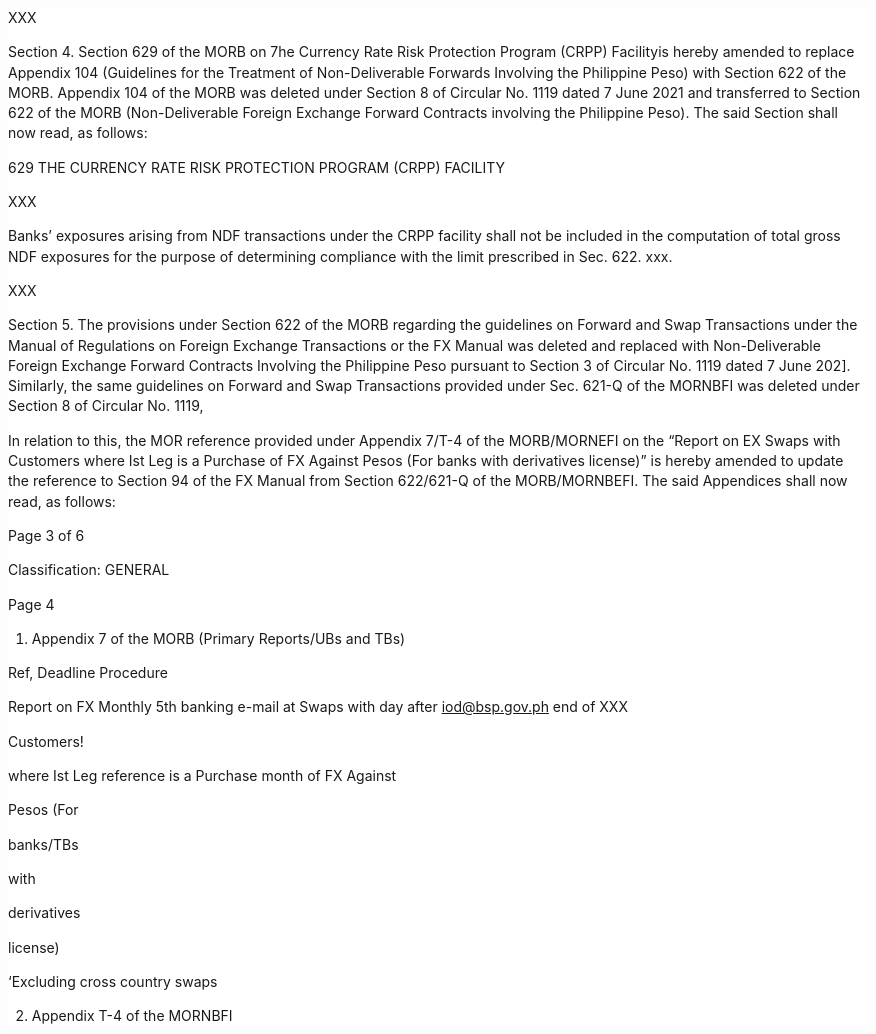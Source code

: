 XXX

Section 4. Section 629 of the MORB on 7he Currency Rate Risk Protection Program (CRPP) Facilityis hereby amended to replace Appendix 104 (Guidelines for the Treatment of Non-Deliverable Forwards Involving the Philippine Peso) with Section 622 of the MORB. Appendix 104 of the MORB was deleted under Section 8 of Circular No. 1119 dated 7 June 2021 and transferred to Section 622 of the MORB (Non-Deliverable Foreign Exchange Forward Contracts involving the Philippine Peso). The said Section shall now read, as follows:

629 THE CURRENCY RATE RISK PROTECTION PROGRAM (CRPP) FACILITY

XXX

Banks’ exposures arising from NDF transactions under the CRPP facility shall not be included in the computation of total gross NDF exposures for the purpose of determining compliance with the limit prescribed in Sec. 622. xxx.

XXX

Section 5. The provisions under Section 622 of the MORB regarding the guidelines on Forward and Swap Transactions under the Manual of Regulations on Foreign Exchange Transactions or the FX Manual was deleted and replaced with Non-Deliverable Foreign Exchange Forward Contracts Involving the Philippine Peso pursuant to Section 3 of Circular No. 1119 dated 7 June 202]. Similarly, the same guidelines on Forward and Swap Transactions provided under Sec. 621-Q of the MORNBFI was deleted under Section 8 of Circular No. 1119,

In relation to this, the MOR reference provided under Appendix 7/T-4 of the MORB/MORNEFI on the “Report on EX Swaps with Customers where Ist Leg is a Purchase of FX Against Pesos (For banks with derivatives license)” is hereby amended to update the reference to Section 94 of the FX Manual from Section 622/621-Q of the MORB/MORNBEFI. The said Appendices shall now read, as follows:

Page 3 of 6

Classification: GENERAL

Page 4

1. Appendix 7 of the MORB (Primary Reports/UBs and TBs)

Ref, Deadline Procedure

Report on FX Monthly 5th banking e-mail at Swaps with day after iod@bsp.gov.ph end of XXX

Customers!

where Ist Leg reference is a Purchase month of FX Against

Pesos (For

banks/TBs

with

derivatives

license)

‘Excluding cross country swaps

2. Appendix T-4 of the MORNBFI
